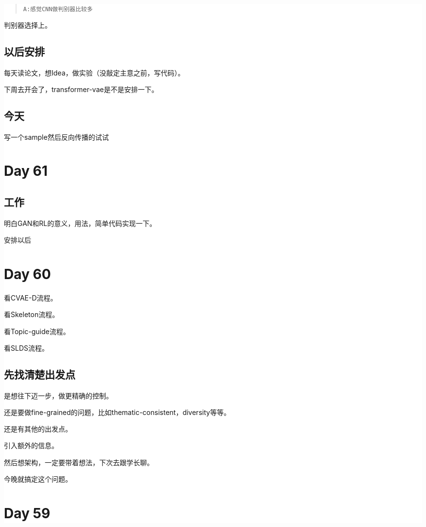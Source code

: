 

> ```
> A:感觉CNN做判别器比较多
> ```

判别器选择上。

## 以后安排

每天读论文，想Idea，做实验（没敲定主意之前，写代码）。

下周去开会了，transformer-vae是不是安排一下。

## 今天

写一个sample然后反向传播的试试

# Day 61

## 工作

明白GAN和RL的意义，用法，简单代码实现一下。

安排以后

# Day 60

看CVAE-D流程。

看Skeleton流程。

看Topic-guide流程。

看SLDS流程。

## 先找清楚出发点

是想往下迈一步，做更精确的控制。

还是要做fine-grained的问题，比如thematic-consistent，diversity等等。

还是有其他的出发点。

引入额外的信息。



然后想架构，一定要带着想法，下次去跟学长聊。

今晚就搞定这个问题。

# Day 59

